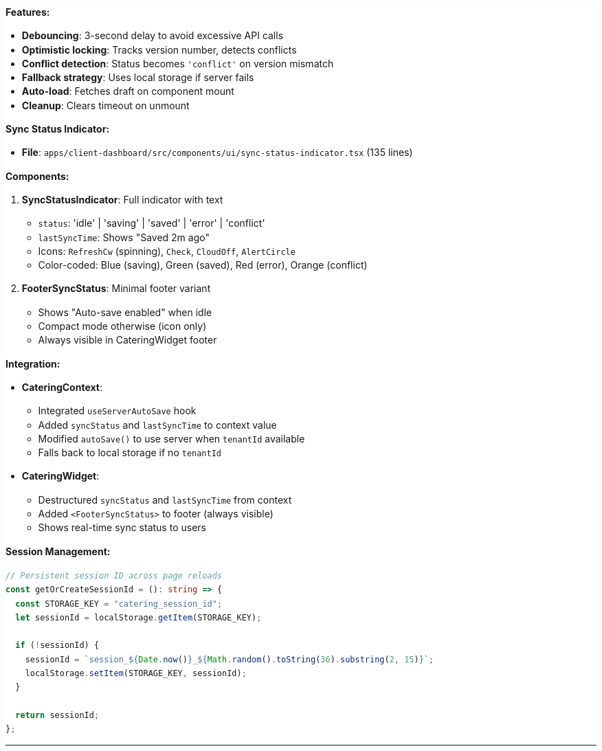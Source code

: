```typescript
```

**Features:**
- **Debouncing**: 3-second delay to avoid excessive API calls
- **Optimistic locking**: Tracks version number, detects conflicts
- **Conflict detection**: Status becomes `'conflict'` on version mismatch
- **Fallback strategy**: Uses local storage if server fails
- **Auto-load**: Fetches draft on component mount
- **Cleanup**: Clears timeout on unmount

**Sync Status Indicator:**
- **File**: `apps/client-dashboard/src/components/ui/sync-status-indicator.tsx` (135 lines)

**Components:**
1. **SyncStatusIndicator**: Full indicator with text
   - `status`: 'idle' | 'saving' | 'saved' | 'error' | 'conflict'
   - `lastSyncTime`: Shows "Saved 2m ago"
   - Icons: `RefreshCw` (spinning), `Check`, `CloudOff`, `AlertCircle`
   - Color-coded: Blue (saving), Green (saved), Red (error), Orange (conflict)

2. **FooterSyncStatus**: Minimal footer variant
   - Shows "Auto-save enabled" when idle
   - Compact mode otherwise (icon only)
   - Always visible in CateringWidget footer

**Integration:**
- **CateringContext**:
  - Integrated `useServerAutoSave` hook
  - Added `syncStatus` and `lastSyncTime` to context value
  - Modified `autoSave()` to use server when `tenantId` available
  - Falls back to local storage if no `tenantId`

- **CateringWidget**:
  - Destructured `syncStatus` and `lastSyncTime` from context
  - Added `<FooterSyncStatus>` to footer (always visible)
  - Shows real-time sync status to users

**Session Management:**
```typescript
// Persistent session ID across page reloads
const getOrCreateSessionId = (): string => {
  const STORAGE_KEY = "catering_session_id";
  let sessionId = localStorage.getItem(STORAGE_KEY);
  
  if (!sessionId) {
    sessionId = `session_${Date.now()}_${Math.random().toString(36).substring(2, 15)}`;
    localStorage.setItem(STORAGE_KEY, sessionId);
  }
  
  return sessionId;
};
```

---

